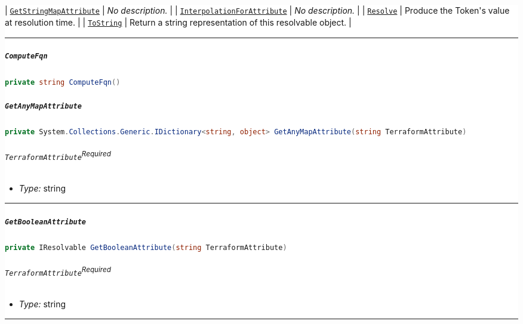 | <code><a href="#rhizo-co-terraform-provider-oci.dataOciMediaServicesMediaWorkflowJob.DataOciMediaServicesMediaWorkflowJobLocksOutputReference.getStringMapAttribute">GetStringMapAttribute</a></code> | *No description.* |
| <code><a href="#rhizo-co-terraform-provider-oci.dataOciMediaServicesMediaWorkflowJob.DataOciMediaServicesMediaWorkflowJobLocksOutputReference.interpolationForAttribute">InterpolationForAttribute</a></code> | *No description.* |
| <code><a href="#rhizo-co-terraform-provider-oci.dataOciMediaServicesMediaWorkflowJob.DataOciMediaServicesMediaWorkflowJobLocksOutputReference.resolve">Resolve</a></code> | Produce the Token's value at resolution time. |
| <code><a href="#rhizo-co-terraform-provider-oci.dataOciMediaServicesMediaWorkflowJob.DataOciMediaServicesMediaWorkflowJobLocksOutputReference.toString">ToString</a></code> | Return a string representation of this resolvable object. |

---

##### `ComputeFqn` <a name="ComputeFqn" id="rhizo-co-terraform-provider-oci.dataOciMediaServicesMediaWorkflowJob.DataOciMediaServicesMediaWorkflowJobLocksOutputReference.computeFqn"></a>

```csharp
private string ComputeFqn()
```

##### `GetAnyMapAttribute` <a name="GetAnyMapAttribute" id="rhizo-co-terraform-provider-oci.dataOciMediaServicesMediaWorkflowJob.DataOciMediaServicesMediaWorkflowJobLocksOutputReference.getAnyMapAttribute"></a>

```csharp
private System.Collections.Generic.IDictionary<string, object> GetAnyMapAttribute(string TerraformAttribute)
```

###### `TerraformAttribute`<sup>Required</sup> <a name="TerraformAttribute" id="rhizo-co-terraform-provider-oci.dataOciMediaServicesMediaWorkflowJob.DataOciMediaServicesMediaWorkflowJobLocksOutputReference.getAnyMapAttribute.parameter.terraformAttribute"></a>

- *Type:* string

---

##### `GetBooleanAttribute` <a name="GetBooleanAttribute" id="rhizo-co-terraform-provider-oci.dataOciMediaServicesMediaWorkflowJob.DataOciMediaServicesMediaWorkflowJobLocksOutputReference.getBooleanAttribute"></a>

```csharp
private IResolvable GetBooleanAttribute(string TerraformAttribute)
```

###### `TerraformAttribute`<sup>Required</sup> <a name="TerraformAttribute" id="rhizo-co-terraform-provider-oci.dataOciMediaServicesMediaWorkflowJob.DataOciMediaServicesMediaWorkflowJobLocksOutputReference.getBooleanAttribute.parameter.terraformAttribute"></a>

- *Type:* string

---
